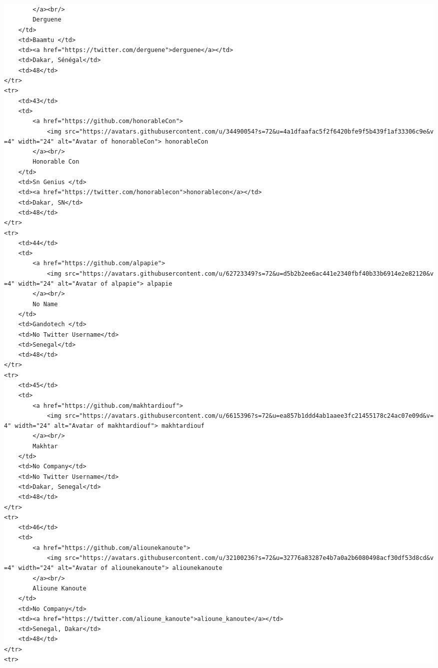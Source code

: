 			</a><br/>
			Derguene
		</td>
		<td>Baamtu </td>
		<td><a href="https://twitter.com/derguene">derguene</a></td>
		<td>Dakar, Sénégal</td>
		<td>48</td>
	</tr>
	<tr>
		<td>43</td>
		<td>
			<a href="https://github.com/honorableCon">
				<img src="https://avatars.githubusercontent.com/u/34490054?s=72&u=4a1dfaafac5f2f6420bfe9f5b439f1af33306c9e&v=4" width="24" alt="Avatar of honorableCon"> honorableCon
			</a><br/>
			Honorable Con
		</td>
		<td>Sn Genius </td>
		<td><a href="https://twitter.com/honorablecon">honorablecon</a></td>
		<td>Dakar, SN</td>
		<td>48</td>
	</tr>
	<tr>
		<td>44</td>
		<td>
			<a href="https://github.com/alpapie">
				<img src="https://avatars.githubusercontent.com/u/62723349?s=72&u=d5b2b2ee6ac441e2340fbf40b33b6914e2e82120&v=4" width="24" alt="Avatar of alpapie"> alpapie
			</a><br/>
			No Name
		</td>
		<td>Gandotech </td>
		<td>No Twitter Username</td>
		<td>Senegal</td>
		<td>48</td>
	</tr>
	<tr>
		<td>45</td>
		<td>
			<a href="https://github.com/makhtardiouf">
				<img src="https://avatars.githubusercontent.com/u/6615396?s=72&u=ea857b1ddd4ab1aaee3fc21455178c24ac07e09d&v=4" width="24" alt="Avatar of makhtardiouf"> makhtardiouf
			</a><br/>
			Makhtar
		</td>
		<td>No Company</td>
		<td>No Twitter Username</td>
		<td>Dakar, Senegal</td>
		<td>48</td>
	</tr>
	<tr>
		<td>46</td>
		<td>
			<a href="https://github.com/aliounekanoute">
				<img src="https://avatars.githubusercontent.com/u/32100236?s=72&u=32776a83287e4b7a0a2b6080498acf30df53d8cd&v=4" width="24" alt="Avatar of aliounekanoute"> aliounekanoute
			</a><br/>
			Alioune Kanoute
		</td>
		<td>No Company</td>
		<td><a href="https://twitter.com/alioune_kanoute">alioune_kanoute</a></td>
		<td>Senegal, Dakar</td>
		<td>48</td>
	</tr>
	<tr>